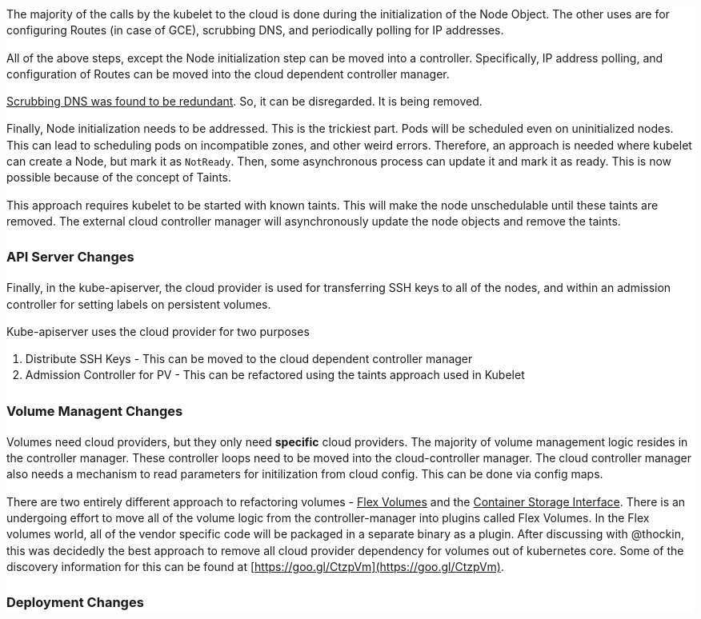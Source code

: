 The majority of the calls by the kubelet to the cloud is done during the
initialization of the Node Object. The other uses are for configuring Routes
(in case of GCE), scrubbing DNS, and periodically polling for IP addresses.

All of the above steps, except the Node initialization step can be moved into a
controller. Specifically, IP address polling, and configuration of Routes can be
moved into the cloud dependent controller manager.

[Scrubbing DNS was found to be redundant][]. So, it can be disregarded. It is
being removed.

Finally, Node initialization needs to be addressed. This is the trickiest part.
Pods will be scheduled even on uninitialized nodes. This can lead to scheduling
pods on incompatible zones, and other weird errors. Therefore, an approach is
needed where kubelet can create a Node, but mark it as `NotReady`. Then, some
asynchronous process can update it and mark it as ready. This is now possible
because of the concept of Taints.

This approach requires kubelet to be started with known taints. This will make
the node unschedulable until these taints are removed. The external cloud
controller manager will asynchronously update the node objects and remove the
taints.

[Scrubbing DNS was found to be redundant]: https://github.com/kubernetes/kubernetes/pull/36785

### API Server Changes

Finally, in the kube-apiserver, the cloud provider is used for transferring SSH
keys to all of the nodes, and within an admission controller for setting labels
on persistent volumes.

Kube-apiserver uses the cloud provider for two purposes

1. Distribute SSH Keys - This can be moved to the cloud dependent controller
   manager
1. Admission Controller for PV - This can be refactored using the taints
   approach used in Kubelet

### Volume Managent Changes

Volumes need cloud providers, but they only need **specific** cloud providers.
The majority of volume management logic resides in the controller manager.
These controller loops need to be moved into the cloud-controller manager. The
cloud controller manager also needs a mechanism to read parameters for
initilization from cloud config. This can be done via config maps.

There are two entirely different approach to refactoring volumes -
[Flex Volumes][] and the [Container Storage Interface][]. There is an undergoing
effort to move all of the volume logic from the controller-manager into plugins
called Flex Volumes. In the Flex volumes world, all of the vendor specific code
will be packaged in a separate binary as a plugin. After discussing with
@thockin, this was decidedly the best approach to remove all cloud provider
dependency for volumes out of kubernetes core. Some of the discovery information
for this can be found at [https://goo.gl/CtzpVm](https://goo.gl/CtzpVm).

[Flex Volumes]: https://github.com/kubernetes/community/blob/master/contributors/devel/flexvolume.md
[Container Storage Interface]: https://github.com/kubernetes/community/blob/master/contributors/design-proposals/storage/container-storage-interface.md

### Deployment Changes


[Creating a Custom Cluster from Scratch]: https://kubernetes.io/docs/getting-started-guides/scratch/#cloud-provider
[cloud provider interface]: https://github.com/kubernetes/kubernetes/blob/master/pkg/cloudprovider/cloud.go#L31
[Kube Controller Manager]: https://kubernetes.io/docs/reference/generated/kube-controller-manager/
[CMServer.CloudProvider]: https://github.com/kubernetes/kubernetes/blob/master/cmd/kube-controller-manager/app/options/options.go
[API Server]: https://kubernetes.io/docs/reference/generated/kube-apiserver/
[ServerRunOptions.CloudProvider]: https://github.com/kubernetes/kubernetes/blob/master/cmd/kube-apiserver/app/options/options.go
[Kubelet]: https://kubernetes.io/docs/reference/generated/kubelet/
[KubeletFlags.CloudProvider]: https://github.com/kubernetes/kubernetes/blob/master/cmd/kubelet/app/options/options.go
[How Cloud Provider Functionality is deployed to and enabled in the cluster]: https://kubernetes.io/docs/setup/pick-right-solution/#hosted-solutions
[PROVIDER_UTILS]: https://github.com/kubernetes/kubernetes/blob/master/cluster/kube-util.sh
[See NewControllerInitializers]: https://github.com/kubernetes/kubernetes/blob/release-1.9/cmd/kube-controller-manager/app/controllermanager.go#L332
[nodeController]: https://github.com/kubernetes/kubernetes/tree/release-1.9/pkg/controller/node
[volumeController]: https://github.com/kubernetes/kubernetes/tree/release-1.9/pkg/controller/volume
[routeController]: https://github.com/kubernetes/kubernetes/tree/release-1.9/pkg/controller/route
[serviceController]: https://github.com/kubernetes/kubernetes/tree/release-1.9/pkg/controller/service
[test grid]: https://k8s-testgrid.appspot.com/
[umbrella issues]: https://github.com/kubernetes/kubernetes/issues/42752
[GRPC]: https://github.com/grpc/grpc-go
